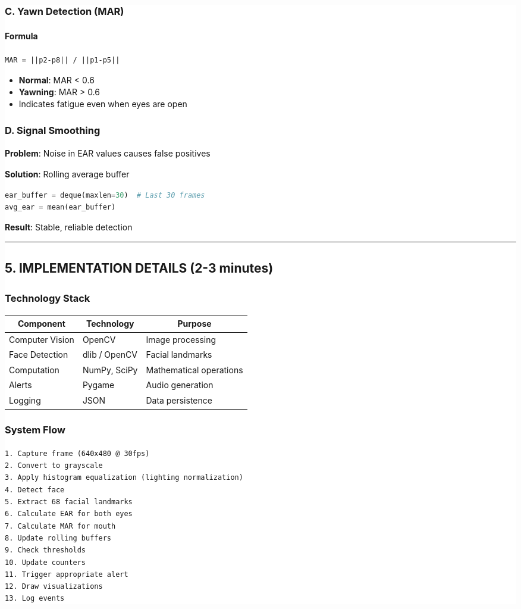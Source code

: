 ### C. Yawn Detection (MAR)

#### Formula
```
MAR = ||p2-p8|| / ||p1-p5||
```

- **Normal**: MAR < 0.6
- **Yawning**: MAR > 0.6
- Indicates fatigue even when eyes are open

### D. Signal Smoothing

**Problem**: Noise in EAR values causes false positives

**Solution**: Rolling average buffer
```python
ear_buffer = deque(maxlen=30)  # Last 30 frames
avg_ear = mean(ear_buffer)
```

**Result**: Stable, reliable detection

---

## 5. IMPLEMENTATION DETAILS (2-3 minutes)

### Technology Stack

| Component | Technology | Purpose |
|-----------|------------|---------|
| Computer Vision | OpenCV | Image processing |
| Face Detection | dlib / OpenCV | Facial landmarks |
| Computation | NumPy, SciPy | Mathematical operations |
| Alerts | Pygame | Audio generation |
| Logging | JSON | Data persistence |

### System Flow

```
1. Capture frame (640x480 @ 30fps)
2. Convert to grayscale
3. Apply histogram equalization (lighting normalization)
4. Detect face
5. Extract 68 facial landmarks
6. Calculate EAR for both eyes
7. Calculate MAR for mouth
8. Update rolling buffers
9. Check thresholds
10. Update counters
11. Trigger appropriate alert
12. Draw visualizations
13. Log events
```
